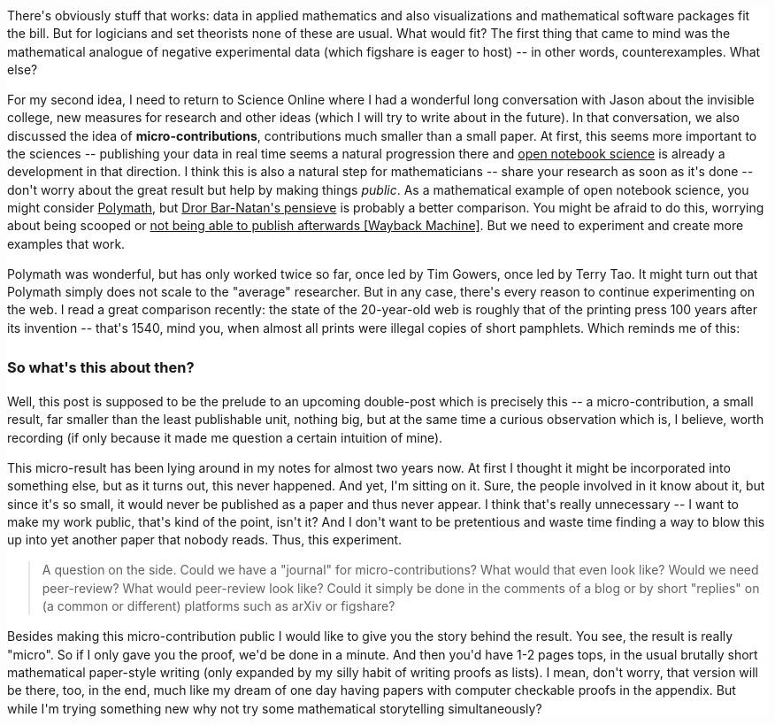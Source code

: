 There's obviously stuff that works: data in applied mathematics and also visualizations and mathematical software packages fit the bill. But for logicians and set theorists none of these are usual. What would fit? The first thing that came to mind was the mathematical analogue of negative experimental data (which figshare is eager to host) -- in other words, counterexamples. What else?

For my second idea, I need to return to Science Online where I had a wonderful long conversation with Jason about the invisible college, new measures for research and other ideas (which I will try to write about in the future). In that conversation, we also discussed the idea of **micro-contributions**, contributions much smaller than a small paper. At first, this seems more important to the sciences -- publishing your data in real time seems a natural progression there and [open notebook science](http://en.wikipedia.org/wiki/Open_notebook_science) is already a development in that direction. I think this is also a natural step for mathematicians -- share your research as soon as it's done -- don't worry about the great result but help by making things _public_. As a mathematical example of open notebook science, you might consider [Polymath](http://polymathprojects.org/), but [Dror Bar-Natan's pensieve](http://katlas.math.toronto.edu/drorbn/AcademicPensieve/) is probably a better comparison. You might be afraid to do this, worrying about being scooped or [not being able to publish afterwards [Wayback Machine]](http://web.archive.org/web/20120707013315/http://publishing.mathforge.org/discussion/76/best-practices-for-journals/). But we need to experiment and create more examples that work.

Polymath was wonderful, but has only worked twice so far, once led by Tim Gowers, once led by Terry Tao. It might turn out that Polymath simply does not scale to the "average" researcher. But in any case, there's every reason to continue experimenting on the web. I read a great comparison recently: the state of the 20-year-old web is roughly that of the printing press 100 years after its invention -- that's 1540, mind you, when almost all prints were illegal copies of short pamphlets. Which reminds me of this:

<iframe width="100%" height="382" src="https://www.youtube.com/embed/7miRCLeFSJo" frameborder="0" allowfullscreen></iframe>

### So what's this about then?

Well, this post is supposed to be the prelude to an upcoming double-post which is precisely this -- a micro-contribution, a small result, far smaller than the least publishable unit, nothing big, but at the same time a curious observation which is, I believe, worth recording (if only because it made me question a certain intuition of mine).

This micro-result has been lying around in my notes for almost two years now. At first I thought it might be incorporated into something else, but as it turns out, this never happened. And yet, I'm sitting on it. Sure, the people involved in it know about it, but since it's so small, it would never be published as a paper and thus never appear. I think that's really unnecessary -- I want to make my work public, that's kind of the point, isn't it? And I don't want to be pretentious and waste time finding a way to blow this up into yet another paper that nobody reads. Thus, this experiment.

> A question on the side. Could we have a "journal" for micro-contributions? What would that even look like? Would we need peer-review? What would peer-review look like? Could it simply be done in the comments of a blog or by short "replies" on (a common or different) platforms such as arXiv or figshare?

Besides making this micro-contribution public I would like to give you the story behind the result. You see, the result is really "micro". So if I only gave you the proof, we'd be done in a minute. And then you'd have 1-2 pages tops, in the usual brutally short mathematical paper-style writing (only expanded by my silly habit of writing proofs as lists). I mean, don't worry, that version will be there, too, in the end, much like my dream of one day having papers with computer checkable proofs in the appendix. But while I'm trying something new why not try some mathematical storytelling simultaneously?
